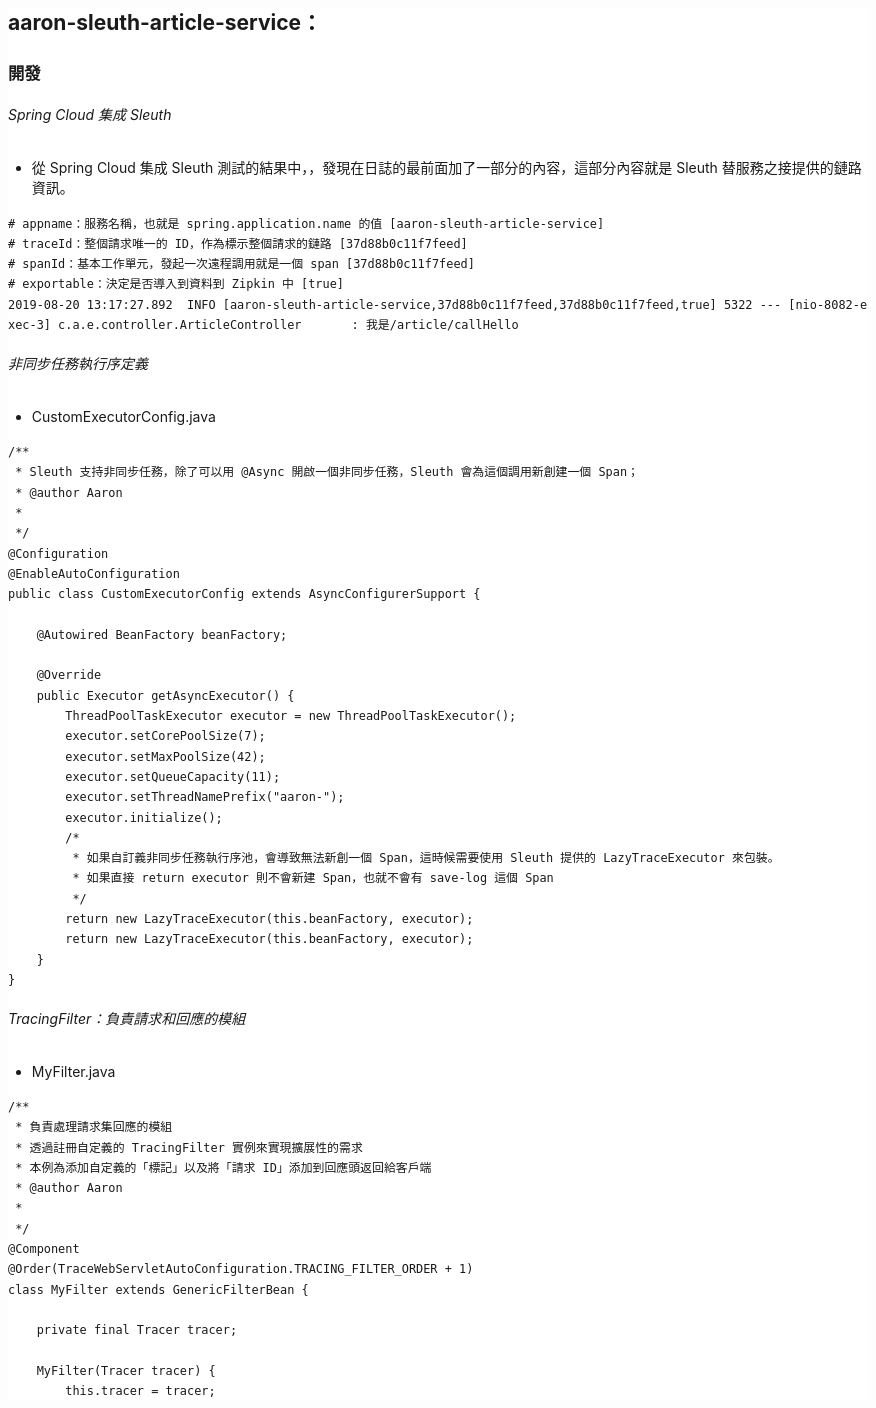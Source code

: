 ## aaron-sleuth-article-service：

### 開發
###### Spring Cloud 集成 Sleuth
- 從 Spring Cloud 集成 Sleuth 測試的結果中，，發現在日誌的最前面加了一部分的內容，這部分內容就是 Sleuth 替服務之接提供的鏈路資訊。
```
# appname：服務名稱，也就是 spring.application.name 的值 [aaron-sleuth-article-service]
# traceId：整個請求唯一的 ID，作為標示整個請求的鏈路 [37d88b0c11f7feed]
# spanId：基本工作單元，發起一次遠程調用就是一個 span [37d88b0c11f7feed]
# exportable：決定是否導入到資料到 Zipkin 中 [true]
2019-08-20 13:17:27.892  INFO [aaron-sleuth-article-service,37d88b0c11f7feed,37d88b0c11f7feed,true] 5322 --- [nio-8082-exec-3] c.a.e.controller.ArticleController       : 我是/article/callHello
```

###### 非同步任務執行序定義
- CustomExecutorConfig.java
```
/** 
 * Sleuth 支持非同步任務，除了可以用 @Async 開啟一個非同步任務，Sleuth 會為這個調用新創建一個 Span；
 * @author Aaron
 *
 */
@Configuration
@EnableAutoConfiguration
public class CustomExecutorConfig extends AsyncConfigurerSupport {

	@Autowired BeanFactory beanFactory;

	@Override 
	public Executor getAsyncExecutor() {
		ThreadPoolTaskExecutor executor = new ThreadPoolTaskExecutor();
		executor.setCorePoolSize(7);
		executor.setMaxPoolSize(42);
		executor.setQueueCapacity(11);
		executor.setThreadNamePrefix("aaron-");
		executor.initialize();
		/* 
		 * 如果自訂義非同步任務執行序池，會導致無法新創一個 Span，這時候需要使用 Sleuth 提供的 LazyTraceExecutor 來包裝。
		 * 如果直接 return executor 則不會新建 Span，也就不會有 save-log 這個 Span
		 */
		return new LazyTraceExecutor(this.beanFactory, executor);        
		return new LazyTraceExecutor(this.beanFactory, executor);
	}
}
```
###### TracingFilter：負責請求和回應的模組
- MyFilter.java
```
/**
 * 負責處理請求集回應的模組
 * 透過註冊自定義的 TracingFilter 實例來實現擴展性的需求
 * 本例為添加自定義的「標記」以及將「請求 ID」添加到回應頭返回給客戶端
 * @author Aaron
 *
 */
@Component
@Order(TraceWebServletAutoConfiguration.TRACING_FILTER_ORDER + 1)
class MyFilter extends GenericFilterBean {

	private final Tracer tracer;

	MyFilter(Tracer tracer) {
		this.tracer = tracer;
```